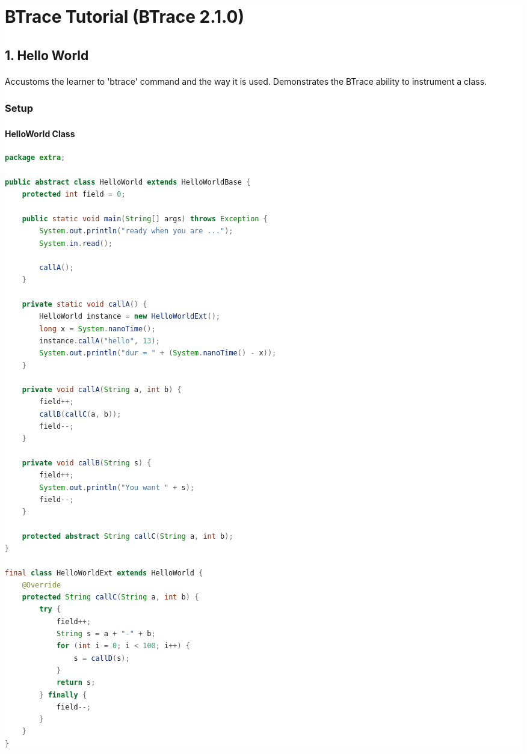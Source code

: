 # BTrace Tutorial (BTrace 2.1.0)

## 1. Hello World

Accustoms the learner to 'btrace' command and the way it is used.
Demonstrates the BTrace ability to instrument a class.

### Setup

#### HelloWorld Class

```java
package extra;

public abstract class HelloWorld extends HelloWorldBase {
    protected int field = 0;

    public static void main(String[] args) throws Exception {
        System.out.println("ready when you are ...");
        System.in.read();

        callA();
    }

    private static void callA() {
        HelloWorld instance = new HelloWorldExt();
        long x = System.nanoTime();
        instance.callA("hello", 13);
        System.out.println("dur = " + (System.nanoTime() - x));
    }

    private void callA(String a, int b) {
        field++;
        callB(callC(a, b));
        field--;
    }

    private void callB(String s) {
        field++;
        System.out.println("You want " + s);
        field--;
    }

    protected abstract String callC(String a, int b);
}

final class HelloWorldExt extends HelloWorld {
    @Override
    protected String callC(String a, int b) {
        try {
            field++;
            String s = a + "-" + b;
            for (int i = 0; i < 100; i++) {
                s = callD(s);
            }
            return s;
        } finally {
            field--;
        }
    }
}

```